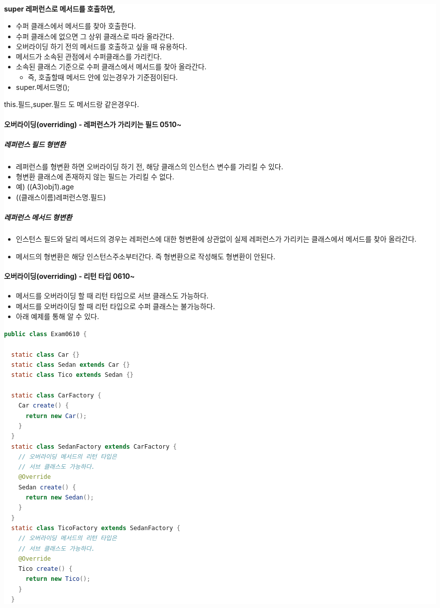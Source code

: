 **super 레퍼런스로 메서드를 호출하면,**

- 수퍼 클래스에서 메서드를 찾아 호출한다.
- 수퍼 클래스에 없으면 그 상위 클래스로 따라 올라간다.
- 오버라이딩 하기 전의 메서드를 호출하고 싶을 때 유용하다.
- 메서드가 소속된 관점에서  수퍼클래스를 가리킨다.
- 소속된 클래스 기준으로 수퍼 클래스에서 메서드를 찾아 올라간다.
  - 즉, 호출할때 메서드 안에 있는경우가 기준점이된다.
- super.메서드명();

this.필드,super.필드 도 메서드랑 같은경우다.

#### 오버라이딩(overriding) - 레퍼런스가 가리키는 필드 0510~

##### 레퍼런스 필드 형변환

- 레퍼런스를 형변환 하면 오버라이딩 하기 전, 해당 클래스의 인스턴스 변수를 가리킬 수 있다.
- 형변환 클래스에 존재하지 않는 필드는 가리킬 수 없다.
- 예) ((A3)obj1).age
- ((클래스이름)레퍼런스명.필드)

##### 레퍼런스 메서드 형변환

- 인스턴스 필드와 달리 메서드의 경우는 레퍼런스에 대한 형변환에 상관없이 실제 레퍼런스가 가리키는 클래스에서 메서드를 찾아 올라간다.

- 메서드의 형변환은 해당 인스턴스주소부터간다. 즉 형변환으로 작성해도 형변환이 안된다.



#### 오버라이딩(overriding) - 리턴 타입 0610~

- 메서드를 오버라이딩 할 때 리턴 타입으로 서브 클래스도 가능하다.
- 메서드를 오버라이딩 할 때 리턴 타입으로 수퍼 클래스는 불가능하다.
- 아래 예제를 통해 알 수 있다.

``` java
public class Exam0610 {

  static class Car {}
  static class Sedan extends Car {}
  static class Tico extends Sedan {}

  static class CarFactory {
    Car create() {
      return new Car();
    }
  }
  static class SedanFactory extends CarFactory {
    // 오버라이딩 메서드의 리턴 타입은 
    // 서브 클래스도 가능하다.
    @Override
    Sedan create() {
      return new Sedan();
    }
  }
  static class TicoFactory extends SedanFactory {
    // 오버라이딩 메서드의 리턴 타입은 
    // 서브 클래스도 가능하다.
    @Override
    Tico create() {
      return new Tico();
    }
  }
```
